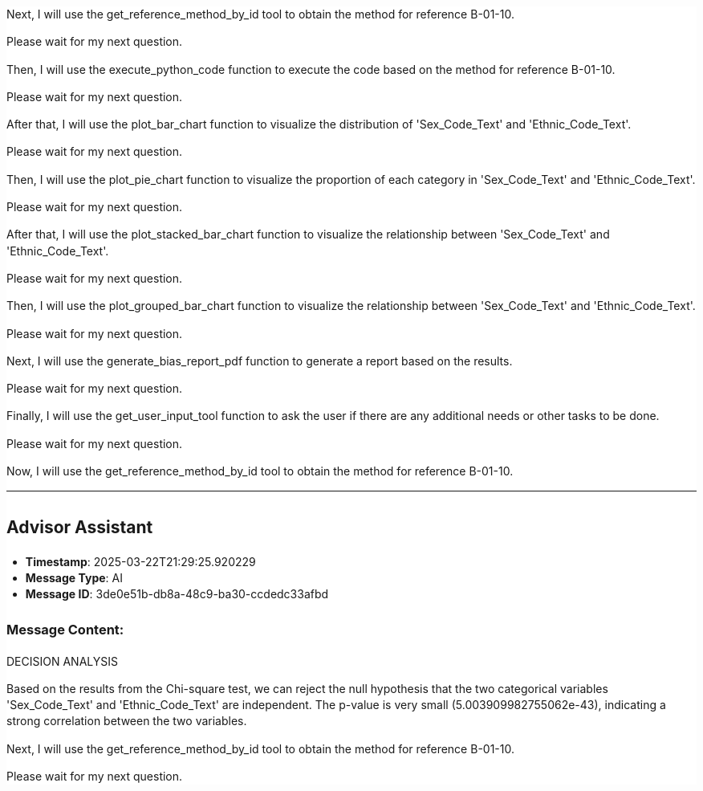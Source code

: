 Next, I will use the get_reference_method_by_id tool to obtain the method for reference B-01-10.

Please wait for my next question. 

Then, I will use the execute_python_code function to execute the code based on the method for reference B-01-10.

Please wait for my next question. 

After that, I will use the plot_bar_chart function to visualize the distribution of 'Sex_Code_Text' and 'Ethnic_Code_Text'.

Please wait for my next question.

Then, I will use the plot_pie_chart function to visualize the proportion of each category in 'Sex_Code_Text' and 'Ethnic_Code_Text'.

Please wait for my next question.

After that, I will use the plot_stacked_bar_chart function to visualize the relationship between 'Sex_Code_Text' and 'Ethnic_Code_Text'.

Please wait for my next question.

Then, I will use the plot_grouped_bar_chart function to visualize the relationship between 'Sex_Code_Text' and 'Ethnic_Code_Text'.

Please wait for my next question.

Next, I will use the generate_bias_report_pdf function to generate a report based on the results.

Please wait for my next question.

Finally, I will use the get_user_input_tool function to ask the user if there are any additional needs or other tasks to be done.

Please wait for my next question. 

Now, I will use the get_reference_method_by_id tool to obtain the method for reference B-01-10.


---

## Advisor Assistant
- **Timestamp**: 2025-03-22T21:29:25.920229
- **Message Type**: AI
- **Message ID**: 3de0e51b-db8a-48c9-ba30-ccdedc33afbd

### Message Content:

DECISION ANALYSIS

Based on the results from the Chi-square test, we can reject the null hypothesis that the two categorical variables 'Sex_Code_Text' and 'Ethnic_Code_Text' are independent. The p-value is very small (5.003909982755062e-43), indicating a strong correlation between the two variables.

Next, I will use the get_reference_method_by_id tool to obtain the method for reference B-01-10.

Please wait for my next question. 
